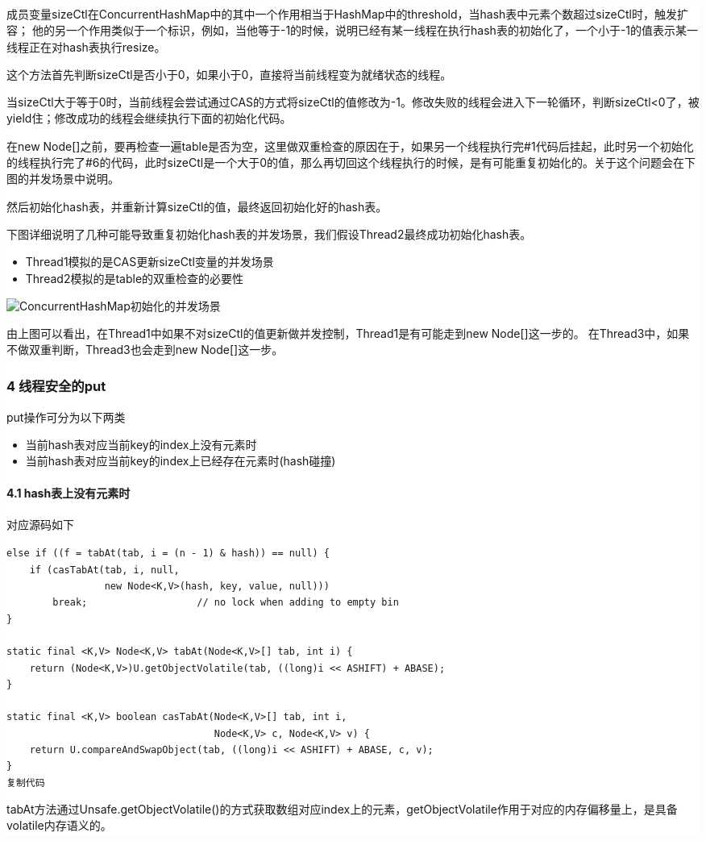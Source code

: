 成员变量sizeCtl在ConcurrentHashMap中的其中一个作用相当于HashMap中的threshold，当hash表中元素个数超过sizeCtl时，触发扩容； 他的另一个作用类似于一个标识，例如，当他等于-1的时候，说明已经有某一线程在执行hash表的初始化了，一个小于-1的值表示某一线程正在对hash表执行resize。

这个方法首先判断sizeCtl是否小于0，如果小于0，直接将当前线程变为就绪状态的线程。

当sizeCtl大于等于0时，当前线程会尝试通过CAS的方式将sizeCtl的值修改为-1。修改失败的线程会进入下一轮循环，判断sizeCtl<0了，被yield住；修改成功的线程会继续执行下面的初始化代码。

在new Node[]之前，要再检查一遍table是否为空，这里做双重检查的原因在于，如果另一个线程执行完#1代码后挂起，此时另一个初始化的线程执行完了#6的代码，此时sizeCtl是一个大于0的值，那么再切回这个线程执行的时候，是有可能重复初始化的。关于这个问题会在下图的并发场景中说明。

然后初始化hash表，并重新计算sizeCtl的值，最终返回初始化好的hash表。

下图详细说明了几种可能导致重复初始化hash表的并发场景，我们假设Thread2最终成功初始化hash表。

- Thread1模拟的是CAS更新sizeCtl变量的并发场景
- Thread2模拟的是table的双重检查的必要性



![ConcurrentHashMap初始化的并发场景](JDK8-ConcurrentHashMap.assets/169f29dc7c07e0e7tplv-t2oaga2asx-watermark.awebp)



由上图可以看出，在Thread1中如果不对sizeCtl的值更新做并发控制，Thread1是有可能走到new Node[]这一步的。 在Thread3中，如果不做双重判断，Thread3也会走到new Node[]这一步。

### 4 线程安全的put

put操作可分为以下两类

- 当前hash表对应当前key的index上没有元素时
- 当前hash表对应当前key的index上已经存在元素时(hash碰撞)

#### 4.1 hash表上没有元素时

对应源码如下

```
else if ((f = tabAt(tab, i = (n - 1) & hash)) == null) {
    if (casTabAt(tab, i, null,
                 new Node<K,V>(hash, key, value, null)))
        break;                   // no lock when adding to empty bin
}

static final <K,V> Node<K,V> tabAt(Node<K,V>[] tab, int i) {
    return (Node<K,V>)U.getObjectVolatile(tab, ((long)i << ASHIFT) + ABASE);
}

static final <K,V> boolean casTabAt(Node<K,V>[] tab, int i,
                                    Node<K,V> c, Node<K,V> v) {
    return U.compareAndSwapObject(tab, ((long)i << ASHIFT) + ABASE, c, v);
}
复制代码
```

tabAt方法通过Unsafe.getObjectVolatile()的方式获取数组对应index上的元素，getObjectVolatile作用于对应的内存偏移量上，是具备volatile内存语义的。
